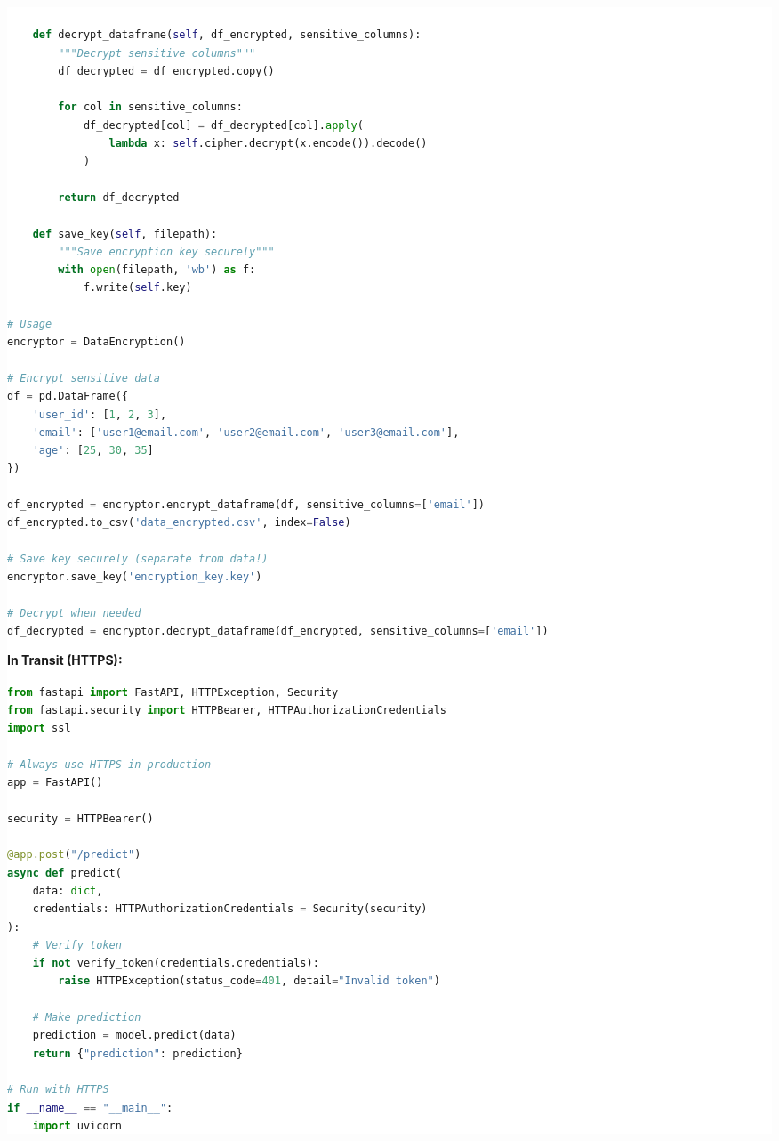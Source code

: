 ```python

    def decrypt_dataframe(self, df_encrypted, sensitive_columns):
        """Decrypt sensitive columns"""
        df_decrypted = df_encrypted.copy()

        for col in sensitive_columns:
            df_decrypted[col] = df_decrypted[col].apply(
                lambda x: self.cipher.decrypt(x.encode()).decode()
            )

        return df_decrypted

    def save_key(self, filepath):
        """Save encryption key securely"""
        with open(filepath, 'wb') as f:
            f.write(self.key)

# Usage
encryptor = DataEncryption()

# Encrypt sensitive data
df = pd.DataFrame({
    'user_id': [1, 2, 3],
    'email': ['user1@email.com', 'user2@email.com', 'user3@email.com'],
    'age': [25, 30, 35]
})

df_encrypted = encryptor.encrypt_dataframe(df, sensitive_columns=['email'])
df_encrypted.to_csv('data_encrypted.csv', index=False)

# Save key securely (separate from data!)
encryptor.save_key('encryption_key.key')

# Decrypt when needed
df_decrypted = encryptor.decrypt_dataframe(df_encrypted, sensitive_columns=['email'])
```

**In Transit (HTTPS):**
```python
from fastapi import FastAPI, HTTPException, Security
from fastapi.security import HTTPBearer, HTTPAuthorizationCredentials
import ssl

# Always use HTTPS in production
app = FastAPI()

security = HTTPBearer()

@app.post("/predict")
async def predict(
    data: dict,
    credentials: HTTPAuthorizationCredentials = Security(security)
):
    # Verify token
    if not verify_token(credentials.credentials):
        raise HTTPException(status_code=401, detail="Invalid token")

    # Make prediction
    prediction = model.predict(data)
    return {"prediction": prediction}

# Run with HTTPS
if __name__ == "__main__":
    import uvicorn
```